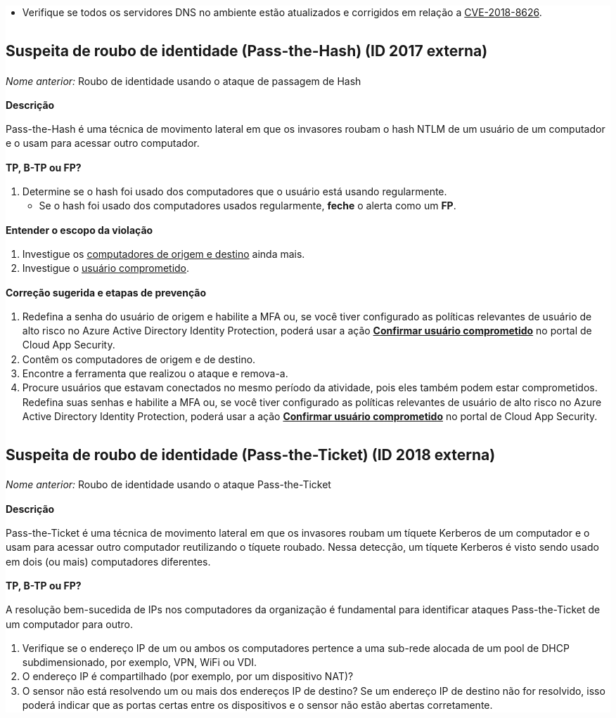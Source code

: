 - Verifique se todos os servidores DNS no ambiente estão atualizados e corrigidos em relação a [CVE-2018-8626](https://portal.msrc.microsoft.com/en-US/security-guidance/advisory/CVE-2018-8626).

## <a name="suspected-identity-theft-pass-the-hash-external-id-2017"></a>Suspeita de roubo de identidade (Pass-the-Hash) (ID 2017 externa)

*Nome anterior:* Roubo de identidade usando o ataque de passagem de Hash

**Descrição**

Pass-the-Hash é uma técnica de movimento lateral em que os invasores roubam o hash NTLM de um usuário de um computador e o usam para acessar outro computador.

**TP, B-TP ou FP?**
1. Determine se o hash foi usado dos computadores que o usuário está usando regularmente.
    - Se o hash foi usado dos computadores usados regularmente, **feche** o alerta como um **FP**.

**Entender o escopo da violação**

1. Investigue os [computadores de origem e destino](investigate-a-computer.md) ainda mais.
2. Investigue o [usuário comprometido](investigate-a-computer.md).

**Correção sugerida e etapas de prevenção**

1. Redefina a senha do usuário de origem e habilite a MFA ou, se você tiver configurado as políticas relevantes de usuário de alto risco no Azure Active Directory Identity Protection, poderá usar a ação [**Confirmar usuário comprometido**](/cloud-app-security/accounts#governance-actions) no portal de Cloud App Security.
2. Contêm os computadores de origem e de destino.
3. Encontre a ferramenta que realizou o ataque e remova-a.
4. Procure usuários que estavam conectados no mesmo período da atividade, pois eles também podem estar comprometidos. Redefina suas senhas e habilite a MFA ou, se você tiver configurado as políticas relevantes de usuário de alto risco no Azure Active Directory Identity Protection, poderá usar a ação [**Confirmar usuário comprometido**](/cloud-app-security/accounts#governance-actions) no portal de Cloud App Security.

## <a name="suspected-identity-theft-pass-the-ticket-external-id-2018"></a>Suspeita de roubo de identidade (Pass-the-Ticket) (ID 2018 externa)

*Nome anterior:* Roubo de identidade usando o ataque Pass-the-Ticket

**Descrição**

Pass-the-Ticket é uma técnica de movimento lateral em que os invasores roubam um tíquete Kerberos de um computador e o usam para acessar outro computador reutilizando o tíquete roubado. Nessa detecção, um tíquete Kerberos é visto sendo usado em dois (ou mais) computadores diferentes.

**TP, B-TP ou FP?**

A resolução bem-sucedida de IPs nos computadores da organização é fundamental para identificar ataques Pass-the-Ticket de um computador para outro.

1. Verifique se o endereço IP de um ou ambos os computadores pertence a uma sub-rede alocada de um pool de DHCP subdimensionado, por exemplo, VPN, WiFi ou VDI.
2. O endereço IP é compartilhado (por exemplo, por um dispositivo NAT)?
3. O sensor não está resolvendo um ou mais dos endereços IP de destino? Se um endereço IP de destino não for resolvido, isso poderá indicar que as portas certas entre os dispositivos e o sensor não estão abertas corretamente.
